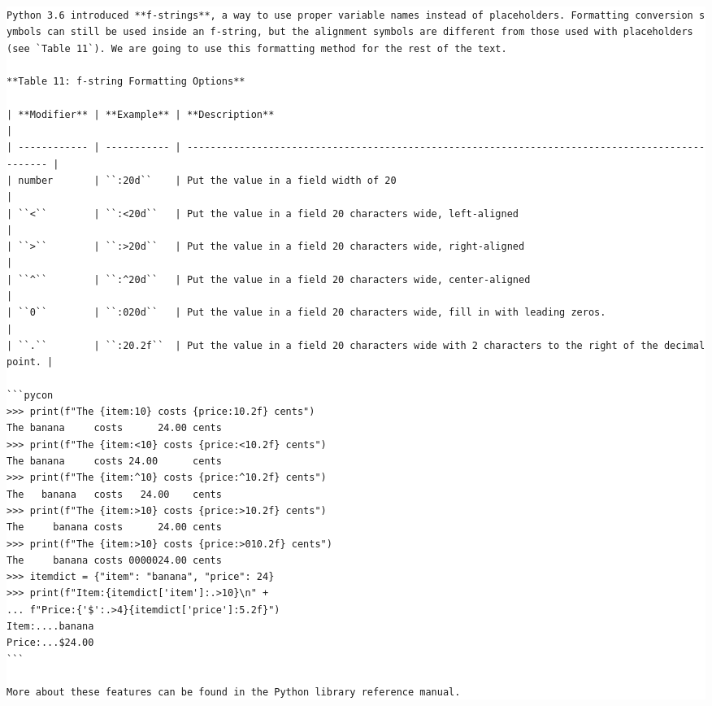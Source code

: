     Python 3.6 introduced **f-strings**, a way to use proper variable names instead of placeholders. Formatting conversion symbols can still be used inside an f-string, but the alignment symbols are different from those used with placeholders (see `Table 11`). We are going to use this formatting method for the rest of the text.

    **Table 11: f-string Formatting Options**

    | **Modifier** | **Example** | **Description**                                                                                  |
    | ------------ | ----------- | ------------------------------------------------------------------------------------------------ |
    | number       | ``:20d``    | Put the value in a field width of 20                                                             |
    | ``<``        | ``:<20d``   | Put the value in a field 20 characters wide, left-aligned                                        |
    | ``>``        | ``:>20d``   | Put the value in a field 20 characters wide, right-aligned                                       |
    | ``^``        | ``:^20d``   | Put the value in a field 20 characters wide, center-aligned                                      |
    | ``0``        | ``:020d``   | Put the value in a field 20 characters wide, fill in with leading zeros.                         |
    | ``.``        | ``:20.2f``  | Put the value in a field 20 characters wide with 2 characters to the right of the decimal point. |

    ```pycon
    >>> print(f"The {item:10} costs {price:10.2f} cents")
    The banana     costs      24.00 cents
    >>> print(f"The {item:<10} costs {price:<10.2f} cents")
    The banana     costs 24.00      cents
    >>> print(f"The {item:^10} costs {price:^10.2f} cents")
    The   banana   costs   24.00    cents
    >>> print(f"The {item:>10} costs {price:>10.2f} cents")
    The     banana costs      24.00 cents
    >>> print(f"The {item:>10} costs {price:>010.2f} cents")
    The     banana costs 0000024.00 cents
    >>> itemdict = {"item": "banana", "price": 24}
    >>> print(f"Item:{itemdict['item']:.>10}\n" +
    ... f"Price:{'$':.>4}{itemdict['price']:5.2f}")
    Item:....banana
    Price:...$24.00
    ```

    More about these features can be found in the Python library reference manual.